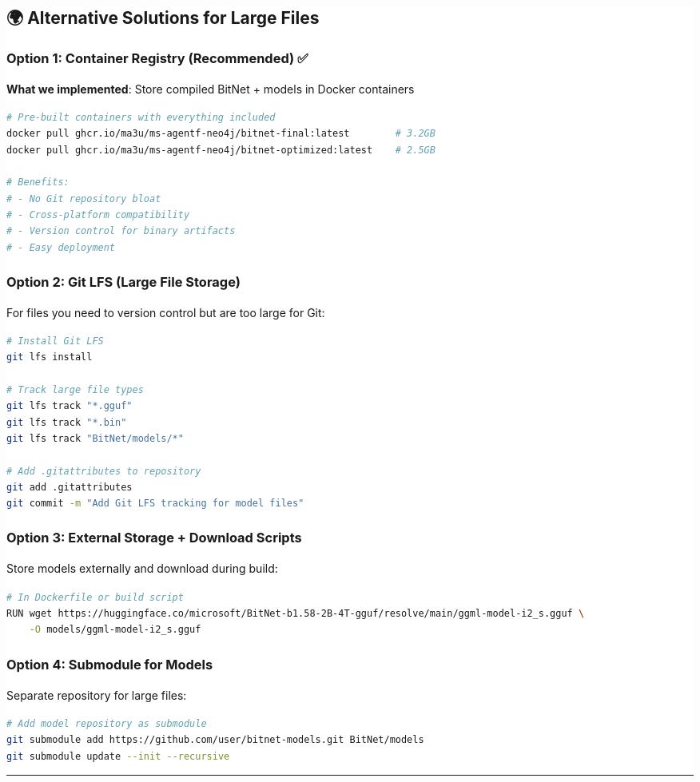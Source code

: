 ## 🌍 Alternative Solutions for Large Files

### Option 1: Container Registry (Recommended) ✅

**What we implemented**: Store compiled BitNet + models in Docker containers

```bash
# Pre-built containers with everything included
docker pull ghcr.io/ma3u/ms-agentf-neo4j/bitnet-final:latest        # 3.2GB
docker pull ghcr.io/ma3u/ms-agentf-neo4j/bitnet-optimized:latest    # 2.5GB

# Benefits:
# - No Git repository bloat
# - Cross-platform compatibility  
# - Version control for binary artifacts
# - Easy deployment
```

### Option 2: Git LFS (Large File Storage)

For files you need to version control but are too large for Git:

```bash
# Install Git LFS
git lfs install

# Track large file types
git lfs track "*.gguf"
git lfs track "*.bin"
git lfs track "BitNet/models/*"

# Add .gitattributes to repository
git add .gitattributes
git commit -m "Add Git LFS tracking for model files"
```

### Option 3: External Storage + Download Scripts

Store models externally and download during build:

```bash
# In Dockerfile or build script
RUN wget https://huggingface.co/microsoft/BitNet-b1.58-2B-4T-gguf/resolve/main/ggml-model-i2_s.gguf \
    -O models/ggml-model-i2_s.gguf
```

### Option 4: Submodule for Models

Separate repository for large files:

```bash
# Add model repository as submodule
git submodule add https://github.com/user/bitnet-models.git BitNet/models
git submodule update --init --recursive
```

---